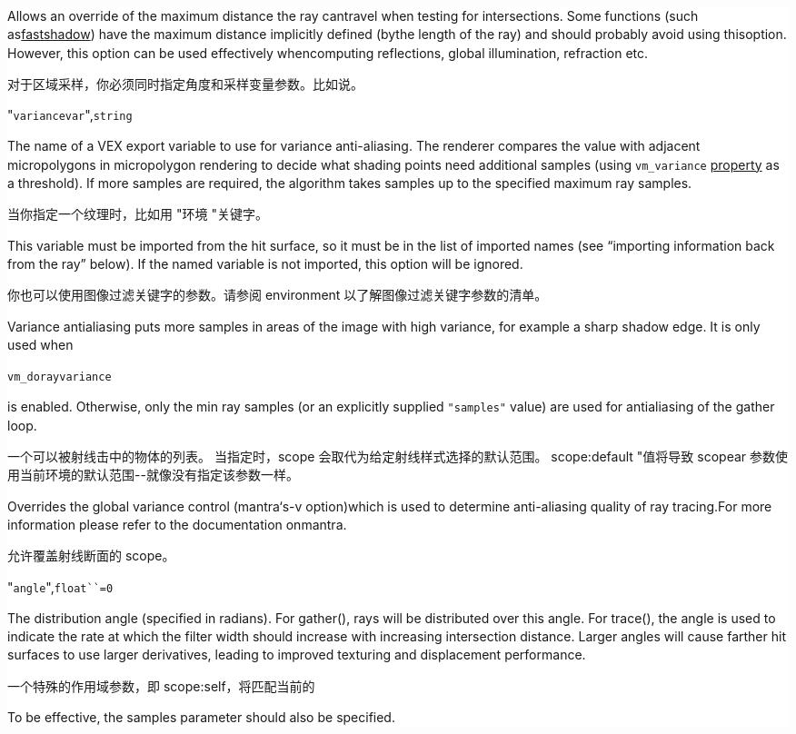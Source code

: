 Allows an override of the maximum distance the ray cantravel when testing for
intersections. Some functions (such as[fastshadow](fastshadow.html "Sends a
ray from the position P along the direction specified by thedirection D."))
have the maximum distance implicitly defined (bythe length of the ray) and
should probably avoid using thisoption. However, this option can be used
effectively whencomputing reflections, global illumination, refraction etc.

对于区域采样，你必须同时指定角度和采样变量参数。比如说。

"`variancevar`",`string`

The name of a VEX export variable to use for variance anti-aliasing. The
renderer compares the value with adjacent micropolygons in micropolygon
rendering to decide what shading points need additional samples (using
`vm_variance` [property](../../props/index.html "Properties let you set up
flexible and powerful hierarchies of rendering, shading, lighting, and camera
parameters.") as a threshold). If more samples are required, the algorithm
takes samples up to the specified maximum ray samples.

当你指定一个纹理时，比如用 "环境 "关键字。

This variable must be imported from the hit surface, so it must be in the list
of imported names (see “importing information back from the ray” below). If
the named variable is not imported, this option will be ignored.

你也可以使用图像过滤关键字的参数。请参阅 environment 以了解图像过滤关键字参数的清单。

Variance antialiasing puts more samples in areas of the image with high
variance, for example a sharp shadow edge. It is only used when

```c
vm_dorayvariance
```

is enabled. Otherwise, only the min ray samples (or an
explicitly supplied `"samples"` value) are used for antialiasing of the gather
loop.

一个可以被射线击中的物体的列表。 当指定时，scope 会取代为给定射线样式选择的默认范围。 scope:default
"值将导致 scopear 参数使用当前环境的默认范围--就像没有指定该参数一样。

Overrides the global variance control (mantra‘s-v option)which is used to
determine anti-aliasing quality of ray tracing.For more information please
refer to the documentation onmantra.

允许覆盖射线断面的 scope。

"`angle`",` float``=0 `

The distribution angle (specified in radians). For gather(), rays will be
distributed over this angle. For trace(), the angle is used to indicate the
rate at which the filter width should increase with increasing intersection
distance. Larger angles will cause farther hit surfaces to use larger
derivatives, leading to improved texturing and displacement performance.

一个特殊的作用域参数，即 scope:self，将匹配当前的

To be effective, the samples parameter should also be specified.
